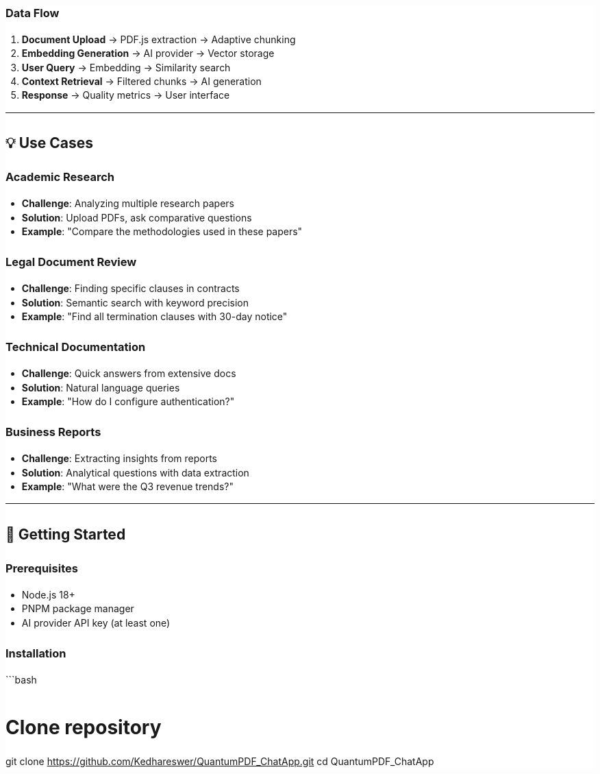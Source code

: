 ### Data Flow

1. **Document Upload** → PDF.js extraction → Adaptive chunking
2. **Embedding Generation** → AI provider → Vector storage
3. **User Query** → Embedding → Similarity search
4. **Context Retrieval** → Filtered chunks → AI generation
5. **Response** → Quality metrics → User interface

---

## 💡 Use Cases

### Academic Research
- **Challenge**: Analyzing multiple research papers
- **Solution**: Upload PDFs, ask comparative questions
- **Example**: "Compare the methodologies used in these papers"

### Legal Document Review
- **Challenge**: Finding specific clauses in contracts
- **Solution**: Semantic search with keyword precision
- **Example**: "Find all termination clauses with 30-day notice"

### Technical Documentation
- **Challenge**: Quick answers from extensive docs
- **Solution**: Natural language queries
- **Example**: "How do I configure authentication?"

### Business Reports
- **Challenge**: Extracting insights from reports
- **Solution**: Analytical questions with data extraction
- **Example**: "What were the Q3 revenue trends?"

---

## 🚀 Getting Started

### Prerequisites

- Node.js 18+ 
- PNPM package manager
- AI provider API key (at least one)

### Installation

\`\`\`bash
# Clone repository
git clone https://github.com/Kedhareswer/QuantumPDF_ChatApp.git
cd QuantumPDF_ChatApp
